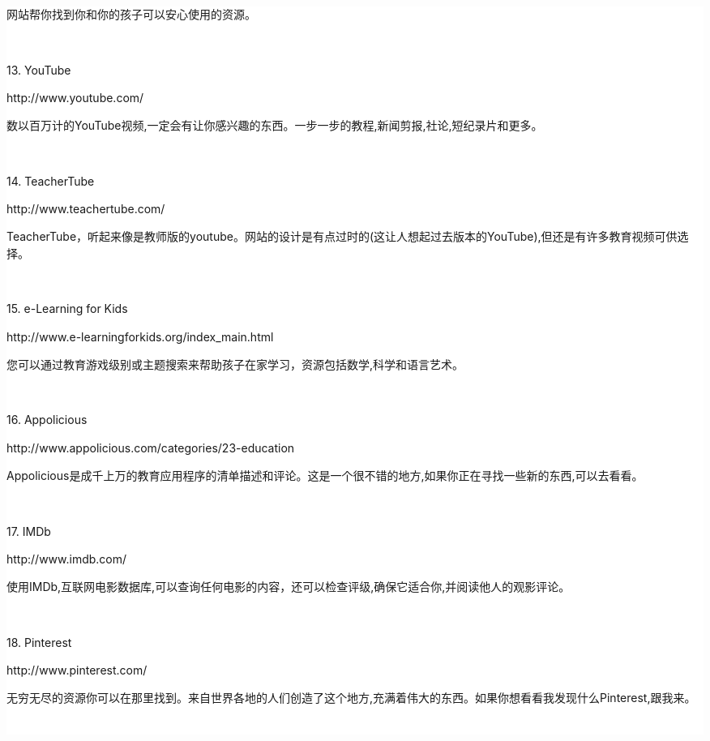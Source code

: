 <p>
	网站帮你找到你和你的孩子可以安心使用的资源。
</p>
<br />
<p>
	13. YouTube
</p>
<p>
	http://www.youtube.com/
</p>
<p>
	数以百万计的YouTube视频,一定会有让你感兴趣的东西。一步一步的教程,新闻剪报,社论,短纪录片和更多。
</p>
<br />
<p>
	14. TeacherTube
</p>
<p>
	http://www.teachertube.com/
</p>
<p>
	TeacherTube，听起来像是教师版的youtube。网站的设计是有点过时的(这让人想起过去版本的YouTube),但还是有许多教育视频可供选择。
</p>
<br />
<p>
	15. e-Learning for Kids
</p>
<p>
	http://www.e-learningforkids.org/index_main.html
</p>
<p>
	您可以通过教育游戏级别或主题搜索来帮助孩子在家学习，资源包括数学,科学和语言艺术。
</p>
<br />
<p>
	16. Appolicious
</p>
<p>
	http://www.appolicious.com/categories/23-education
</p>
<p>
	Appolicious是成千上万的教育应用程序的清单描述和评论。这是一个很不错的地方,如果你正在寻找一些新的东西,可以去看看。
</p>
<br />
<p>
	17. IMDb
</p>
<p>
	http://www.imdb.com/
</p>
<p>
	使用IMDb,互联网电影数据库,可以查询任何电影的内容，还可以检查评级,确保它适合你,并阅读他人的观影评论。
</p>
<br />
<p>
	18. Pinterest
</p>
<p>
	http://www.pinterest.com/
</p>
<p>
	无穷无尽的资源你可以在那里找到。来自世界各地的人们创造了这个地方,充满着伟大的东西。如果你想看看我发现什么Pinterest,跟我来。
</p>
<br />